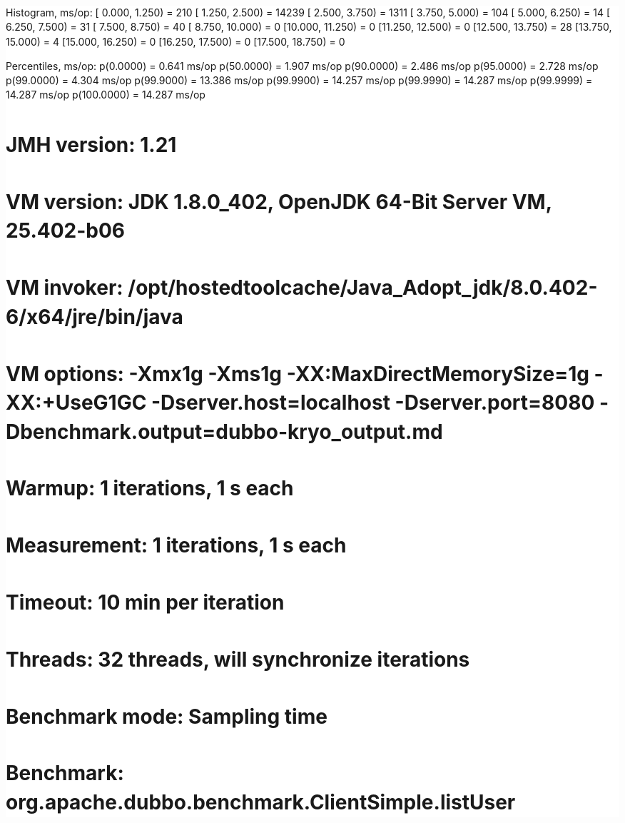   Histogram, ms/op:
    [ 0.000,  1.250) = 210 
    [ 1.250,  2.500) = 14239 
    [ 2.500,  3.750) = 1311 
    [ 3.750,  5.000) = 104 
    [ 5.000,  6.250) = 14 
    [ 6.250,  7.500) = 31 
    [ 7.500,  8.750) = 40 
    [ 8.750, 10.000) = 0 
    [10.000, 11.250) = 0 
    [11.250, 12.500) = 0 
    [12.500, 13.750) = 28 
    [13.750, 15.000) = 4 
    [15.000, 16.250) = 0 
    [16.250, 17.500) = 0 
    [17.500, 18.750) = 0 

  Percentiles, ms/op:
      p(0.0000) =      0.641 ms/op
     p(50.0000) =      1.907 ms/op
     p(90.0000) =      2.486 ms/op
     p(95.0000) =      2.728 ms/op
     p(99.0000) =      4.304 ms/op
     p(99.9000) =     13.386 ms/op
     p(99.9900) =     14.257 ms/op
     p(99.9990) =     14.287 ms/op
     p(99.9999) =     14.287 ms/op
    p(100.0000) =     14.287 ms/op


# JMH version: 1.21
# VM version: JDK 1.8.0_402, OpenJDK 64-Bit Server VM, 25.402-b06
# VM invoker: /opt/hostedtoolcache/Java_Adopt_jdk/8.0.402-6/x64/jre/bin/java
# VM options: -Xmx1g -Xms1g -XX:MaxDirectMemorySize=1g -XX:+UseG1GC -Dserver.host=localhost -Dserver.port=8080 -Dbenchmark.output=dubbo-kryo_output.md
# Warmup: 1 iterations, 1 s each
# Measurement: 1 iterations, 1 s each
# Timeout: 10 min per iteration
# Threads: 32 threads, will synchronize iterations
# Benchmark mode: Sampling time
# Benchmark: org.apache.dubbo.benchmark.ClientSimple.listUser
